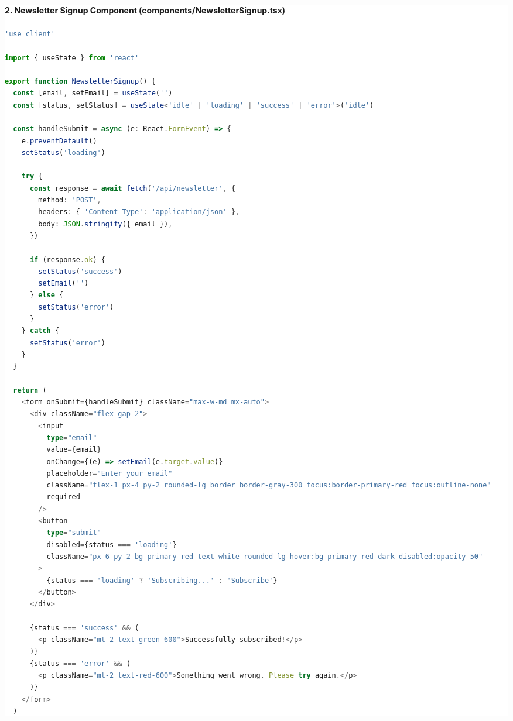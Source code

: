 #### **2. Newsletter Signup Component (components/NewsletterSignup.tsx)**
```typescript
'use client'

import { useState } from 'react'

export function NewsletterSignup() {
  const [email, setEmail] = useState('')
  const [status, setStatus] = useState<'idle' | 'loading' | 'success' | 'error'>('idle')

  const handleSubmit = async (e: React.FormEvent) => {
    e.preventDefault()
    setStatus('loading')
    
    try {
      const response = await fetch('/api/newsletter', {
        method: 'POST',
        headers: { 'Content-Type': 'application/json' },
        body: JSON.stringify({ email }),
      })
      
      if (response.ok) {
        setStatus('success')
        setEmail('')
      } else {
        setStatus('error')
      }
    } catch {
      setStatus('error')
    }
  }

  return (
    <form onSubmit={handleSubmit} className="max-w-md mx-auto">
      <div className="flex gap-2">
        <input
          type="email"
          value={email}
          onChange={(e) => setEmail(e.target.value)}
          placeholder="Enter your email"
          className="flex-1 px-4 py-2 rounded-lg border border-gray-300 focus:border-primary-red focus:outline-none"
          required
        />
        <button
          type="submit"
          disabled={status === 'loading'}
          className="px-6 py-2 bg-primary-red text-white rounded-lg hover:bg-primary-red-dark disabled:opacity-50"
        >
          {status === 'loading' ? 'Subscribing...' : 'Subscribe'}
        </button>
      </div>
      
      {status === 'success' && (
        <p className="mt-2 text-green-600">Successfully subscribed!</p>
      )}
      {status === 'error' && (
        <p className="mt-2 text-red-600">Something went wrong. Please try again.</p>
      )}
    </form>
  )
```